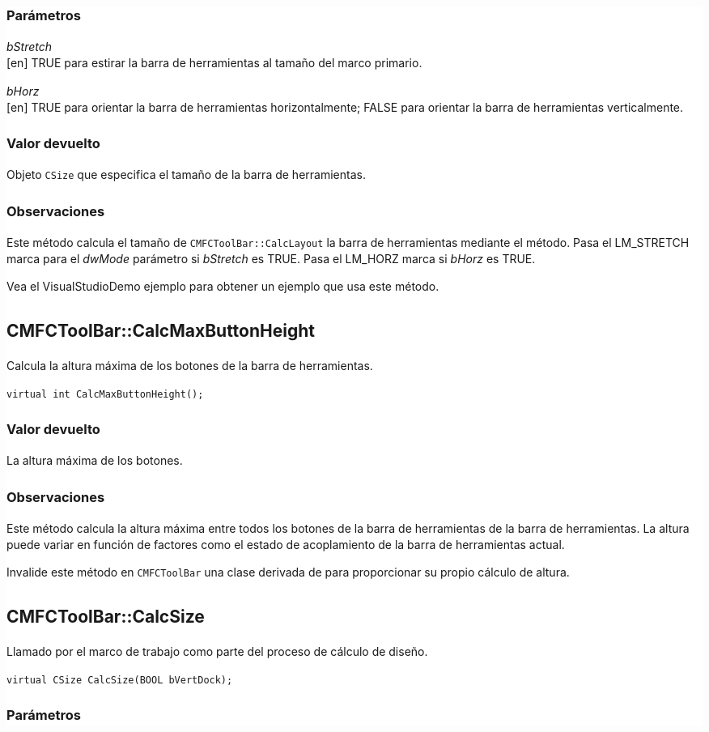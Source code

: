 ### <a name="parameters"></a>Parámetros

*bStretch*<br/>
[en] TRUE para estirar la barra de herramientas al tamaño del marco primario.

*bHorz*<br/>
[en] TRUE para orientar la barra de herramientas horizontalmente; FALSE para orientar la barra de herramientas verticalmente.

### <a name="return-value"></a>Valor devuelto

Objeto `CSize` que especifica el tamaño de la barra de herramientas.

### <a name="remarks"></a>Observaciones

Este método calcula el tamaño de `CMFCToolBar::CalcLayout` la barra de herramientas mediante el método. Pasa el LM_STRETCH marca para el *dwMode* parámetro si *bStretch* es TRUE. Pasa el LM_HORZ marca si *bHorz* es TRUE.

Vea el VisualStudioDemo ejemplo para obtener un ejemplo que usa este método.

## <a name="cmfctoolbarcalcmaxbuttonheight"></a><a name="calcmaxbuttonheight"></a>CMFCToolBar::CalcMaxButtonHeight

Calcula la altura máxima de los botones de la barra de herramientas.

```
virtual int CalcMaxButtonHeight();
```

### <a name="return-value"></a>Valor devuelto

La altura máxima de los botones.

### <a name="remarks"></a>Observaciones

Este método calcula la altura máxima entre todos los botones de la barra de herramientas de la barra de herramientas. La altura puede variar en función de factores como el estado de acoplamiento de la barra de herramientas actual.

Invalide este método en `CMFCToolBar` una clase derivada de para proporcionar su propio cálculo de altura.

## <a name="cmfctoolbarcalcsize"></a><a name="calcsize"></a>CMFCToolBar::CalcSize

Llamado por el marco de trabajo como parte del proceso de cálculo de diseño.

```
virtual CSize CalcSize(BOOL bVertDock);
```

### <a name="parameters"></a>Parámetros
